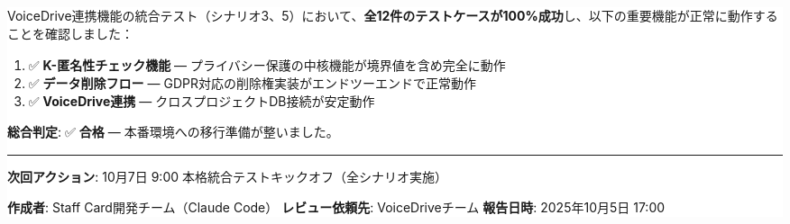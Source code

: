 VoiceDrive連携機能の統合テスト（シナリオ3、5）において、**全12件のテストケースが100%成功**し、以下の重要機能が正常に動作することを確認しました：

1. ✅ **K-匿名性チェック機能** — プライバシー保護の中核機能が境界値を含め完全に動作
2. ✅ **データ削除フロー** — GDPR対応の削除権実装がエンドツーエンドで正常動作
3. ✅ **VoiceDrive連携** — クロスプロジェクトDB接続が安定動作

**総合判定**: ✅ **合格** — 本番環境への移行準備が整いました。

---

**次回アクション**: 10月7日 9:00 本格統合テストキックオフ（全シナリオ実施）

**作成者**: Staff Card開発チーム（Claude Code）
**レビュー依頼先**: VoiceDriveチーム
**報告日時**: 2025年10月5日 17:00
